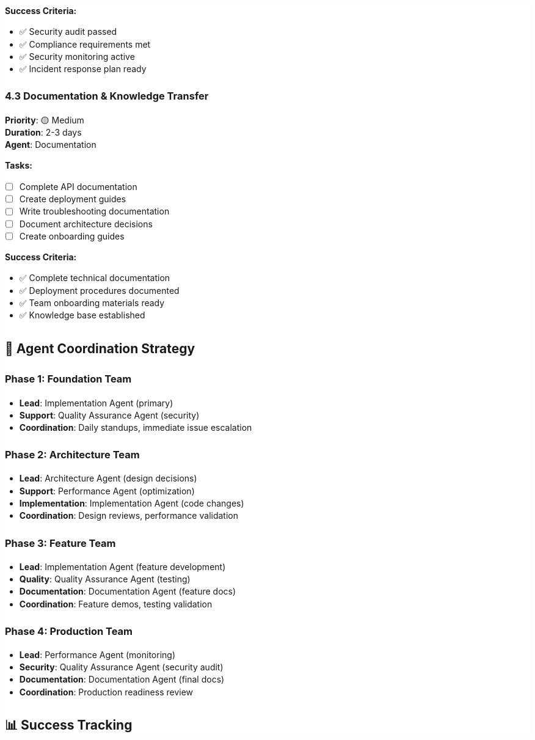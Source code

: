 **Success Criteria:**
- ✅ Security audit passed
- ✅ Compliance requirements met
- ✅ Security monitoring active
- ✅ Incident response plan ready

### **4.3 Documentation & Knowledge Transfer**
**Priority**: 🟡 Medium  
**Duration**: 2-3 days  
**Agent**: Documentation

**Tasks:**
- [ ] Complete API documentation
- [ ] Create deployment guides
- [ ] Write troubleshooting documentation
- [ ] Document architecture decisions
- [ ] Create onboarding guides

**Success Criteria:**
- ✅ Complete technical documentation
- ✅ Deployment procedures documented
- ✅ Team onboarding materials ready
- ✅ Knowledge base established

## 🤖 Agent Coordination Strategy

### **Phase 1: Foundation Team**
- **Lead**: Implementation Agent (primary)
- **Support**: Quality Assurance Agent (security)
- **Coordination**: Daily standups, immediate issue escalation

### **Phase 2: Architecture Team**
- **Lead**: Architecture Agent (design decisions)
- **Support**: Performance Agent (optimization)
- **Implementation**: Implementation Agent (code changes)
- **Coordination**: Design reviews, performance validation

### **Phase 3: Feature Team**
- **Lead**: Implementation Agent (feature development)
- **Quality**: Quality Assurance Agent (testing)
- **Documentation**: Documentation Agent (feature docs)
- **Coordination**: Feature demos, testing validation

### **Phase 4: Production Team**
- **Lead**: Performance Agent (monitoring)
- **Security**: Quality Assurance Agent (security audit)
- **Documentation**: Documentation Agent (final docs)
- **Coordination**: Production readiness review

## 📊 Success Tracking
